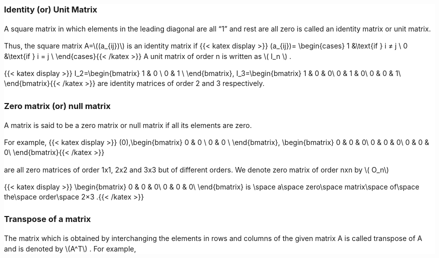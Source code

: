### Identity (or) Unit Matrix
A square matrix in which elements in the leading diagonal are all “1” and rest are all zero is called an identity matrix or unit matrix.

Thus, the square matrix A=\\((a_{ij})\\) is an identity matrix if {{< katex display >}}
(a_{ij})=
\begin{cases}
   1 &\text{if } i ≠ j \\
   0 &\text{if } i = j \\
\end{cases}{{< /katex >}}
A unit matrix of order n is written as \\( I_n \\) .

{{< katex display >}}
I_2=\begin{bmatrix}
   1 & 0 \\
   0  & 1 \\
\end{bmatrix},
I_3=\begin{bmatrix}
   1 & 0 & 0\\
   0  & 1  & 0\\
   0 & 0 & 1\\
\end{bmatrix}{{< /katex >}}
are identity matrices of order 2 and 3 respectively.


### Zero matrix (or) null matrix
A matrix is said to be a zero matrix or null matrix if all its elements are zero.

For example, {{< katex display >}}
(0),\begin{bmatrix}
   0 & 0 \\
   0  & 0 \\
\end{bmatrix},
\begin{bmatrix}
   0 & 0 & 0\\
   0  & 0  & 0\\
   0 & 0 & 0\\
\end{bmatrix}{{< /katex >}}

 are all zero matrices of order 1x1, 2x2 and
3x3 but of different orders. We denote zero matrix of order nxn by \\( O_n\\)

{{< katex display >}}
\begin{bmatrix}
   0 & 0 & 0\\
   0  & 0  & 0\\
\end{bmatrix} is \space a\space zero\space matrix\space of\space  the\space  order\space  2×3 .{{< /katex >}}

### Transpose of a matrix
The matrix which is obtained by interchanging the elements in rows and columns of
the given matrix A is called transpose of A and is denoted by \\(A^T\\) .
For example,
